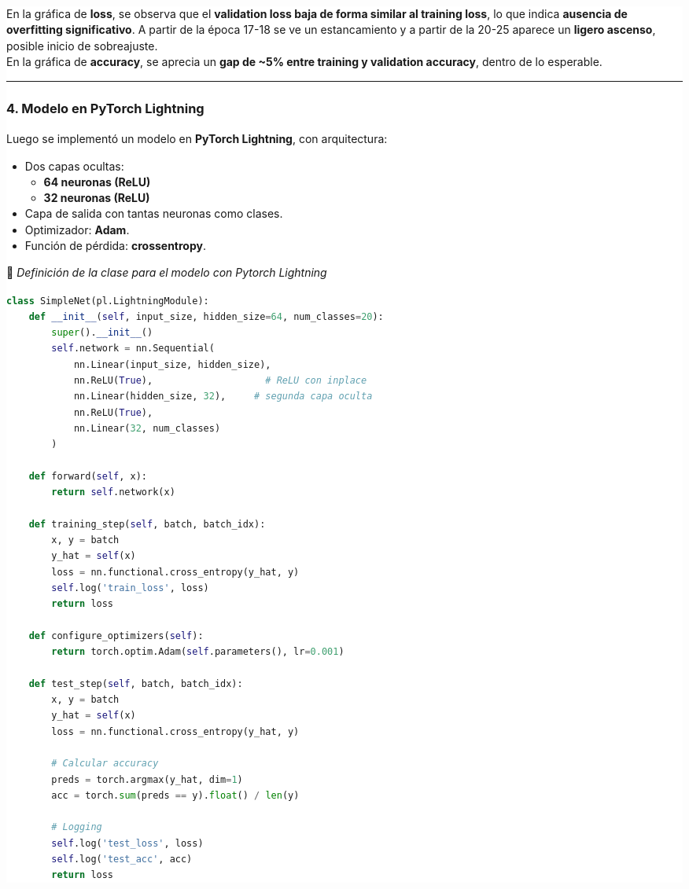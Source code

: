 
En la gráfica de **loss**, se observa que el **validation loss baja de forma similar al training loss**, lo que indica **ausencia de overfitting significativo**. A partir de la época 17-18 se ve un estancamiento y a partir de la 20-25 aparece un **ligero ascenso**, posible inicio de sobreajuste.  
En la gráfica de **accuracy**, se aprecia un **gap de ~5% entre training y validation accuracy**, dentro de lo esperable.

---

### 4. Modelo en PyTorch Lightning
Luego se implementó un modelo en **PyTorch Lightning**, con arquitectura:

- Dos capas ocultas:  
  - **64 neuronas (ReLU)**  
  - **32 neuronas (ReLU)**  
- Capa de salida con tantas neuronas como clases.  
- Optimizador: **Adam**.  
- Función de pérdida: **crossentropy**.

📌 *Definición de la clase para el modelo con Pytorch Lightning*

```python hl_lines="2 6" linenums="1"
class SimpleNet(pl.LightningModule):
    def __init__(self, input_size, hidden_size=64, num_classes=20):
        super().__init__()
        self.network = nn.Sequential(
            nn.Linear(input_size, hidden_size),
            nn.ReLU(True),                    # ReLU con inplace
            nn.Linear(hidden_size, 32),     # segunda capa oculta
            nn.ReLU(True),
            nn.Linear(32, num_classes)
        )

    def forward(self, x):
        return self.network(x)

    def training_step(self, batch, batch_idx):
        x, y = batch
        y_hat = self(x)
        loss = nn.functional.cross_entropy(y_hat, y)
        self.log('train_loss', loss)
        return loss

    def configure_optimizers(self):
        return torch.optim.Adam(self.parameters(), lr=0.001)

    def test_step(self, batch, batch_idx):
        x, y = batch
        y_hat = self(x)
        loss = nn.functional.cross_entropy(y_hat, y)

        # Calcular accuracy
        preds = torch.argmax(y_hat, dim=1)
        acc = torch.sum(preds == y).float() / len(y)

        # Logging
        self.log('test_loss', loss)
        self.log('test_acc', acc)
        return loss
```
